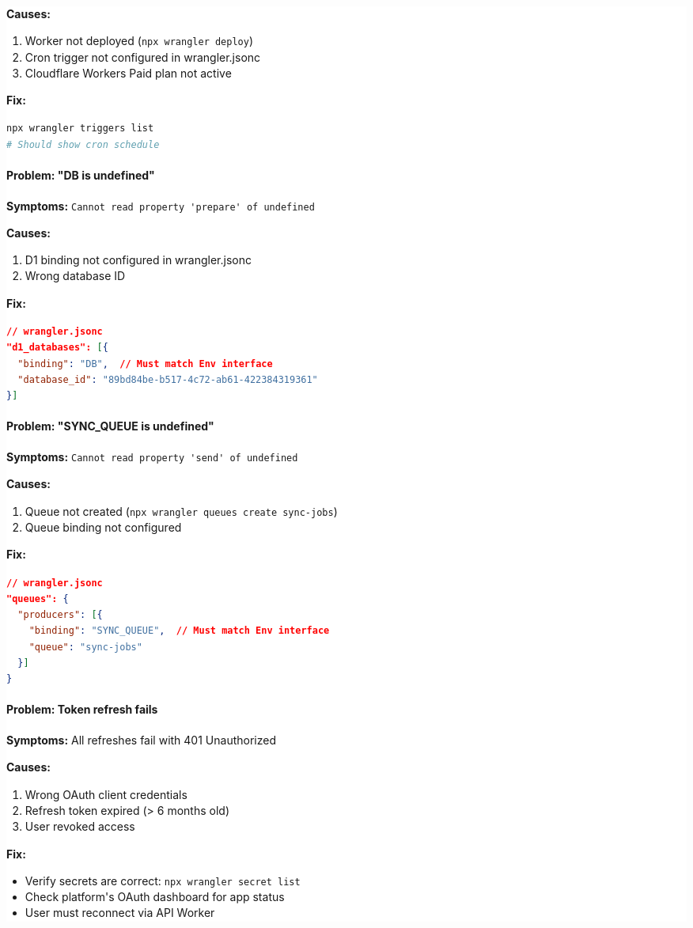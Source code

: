 **Causes:**
1. Worker not deployed (`npx wrangler deploy`)
2. Cron trigger not configured in wrangler.jsonc
3. Cloudflare Workers Paid plan not active

**Fix:**
```bash
npx wrangler triggers list
# Should show cron schedule
```

#### Problem: "DB is undefined"

**Symptoms:** `Cannot read property 'prepare' of undefined`

**Causes:**
1. D1 binding not configured in wrangler.jsonc
2. Wrong database ID

**Fix:**
```json
// wrangler.jsonc
"d1_databases": [{
  "binding": "DB",  // Must match Env interface
  "database_id": "89bd84be-b517-4c72-ab61-422384319361"
}]
```

#### Problem: "SYNC_QUEUE is undefined"

**Symptoms:** `Cannot read property 'send' of undefined`

**Causes:**
1. Queue not created (`npx wrangler queues create sync-jobs`)
2. Queue binding not configured

**Fix:**
```json
// wrangler.jsonc
"queues": {
  "producers": [{
    "binding": "SYNC_QUEUE",  // Must match Env interface
    "queue": "sync-jobs"
  }]
}
```

#### Problem: Token refresh fails

**Symptoms:** All refreshes fail with 401 Unauthorized

**Causes:**
1. Wrong OAuth client credentials
2. Refresh token expired (> 6 months old)
3. User revoked access

**Fix:**
- Verify secrets are correct: `npx wrangler secret list`
- Check platform's OAuth dashboard for app status
- User must reconnect via API Worker
